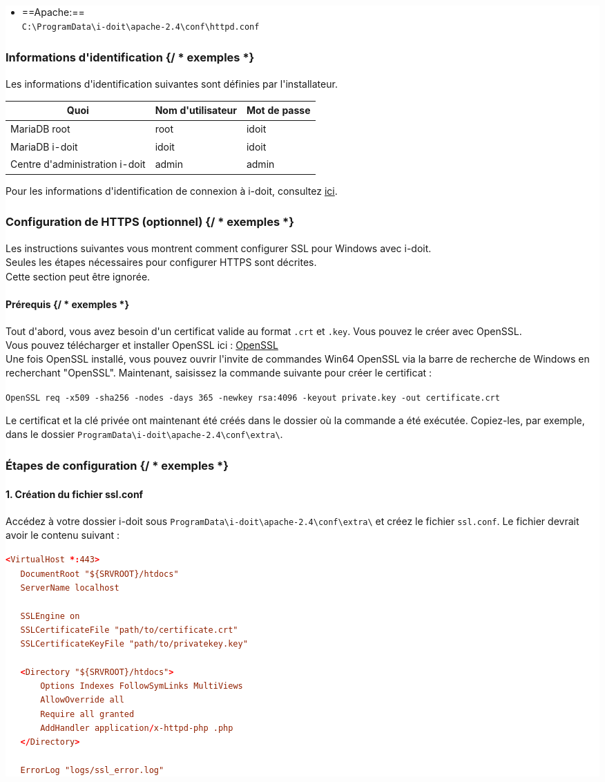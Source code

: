 -   ==Apache:==<br>
    `C:\ProgramData\i-doit\apache-2.4\conf\httpd.conf`

### Informations d'identification {/ * exemples *}

Les informations d'identification suivantes sont définies par l'installateur.

| Quoi | Nom d'utilisateur | Mot de passe |
|-|-|-|
| MariaDB root | root | idoit |
| MariaDB i-doit | idoit | idoit |
| Centre d'administration i-doit | admin | admin |

Pour les informations d'identification de connexion à i-doit, consultez [ici](../../../basics/initial-login.md).

### Configuration de HTTPS (optionnel) {/ * exemples *}

Les instructions suivantes vous montrent comment configurer SSL pour Windows avec i-doit.<br>
Seules les étapes nécessaires pour configurer HTTPS sont décrites.<br>
Cette section peut être ignorée.

#### Prérequis {/ * exemples *}

Tout d'abord, vous avez besoin d'un certificat valide au format `.crt` et `.key`. Vous pouvez le créer avec OpenSSL.<br>
Vous pouvez télécharger et installer OpenSSL ici : [OpenSSL](https://slproweb.com/products/Win32OpenSSL.html)<br>
Une fois OpenSSL installé, vous pouvez ouvrir l'invite de commandes Win64 OpenSSL via la barre de recherche de Windows en recherchant "OpenSSL".
Maintenant, saisissez la commande suivante pour créer le certificat :

```winbatch
OpenSSL req -x509 -sha256 -nodes -days 365 -newkey rsa:4096 -keyout private.key -out certificate.crt
```

Le certificat et la clé privée ont maintenant été créés dans le dossier où la commande a été exécutée. Copiez-les, par exemple, dans le dossier `ProgramData\i-doit\apache-2.4\conf\extra\`.

### Étapes de configuration {/ * exemples *}

#### 1. **Création du fichier ssl.conf**

Accédez à votre dossier i-doit sous `ProgramData\i-doit\apache-2.4\conf\extra\` et créez le fichier `ssl.conf`. Le fichier devrait avoir le contenu suivant :

```conf
<VirtualHost *:443>
   DocumentRoot "${SRVROOT}/htdocs"
   ServerName localhost

   SSLEngine on
   SSLCertificateFile "path/to/certificate.crt"
   SSLCertificateKeyFile "path/to/privatekey.key"

   <Directory "${SRVROOT}/htdocs">
       Options Indexes FollowSymLinks MultiViews
       AllowOverride all
       Require all granted
       AddHandler application/x-httpd-php .php
   </Directory>

   ErrorLog "logs/ssl_error.log"
```
